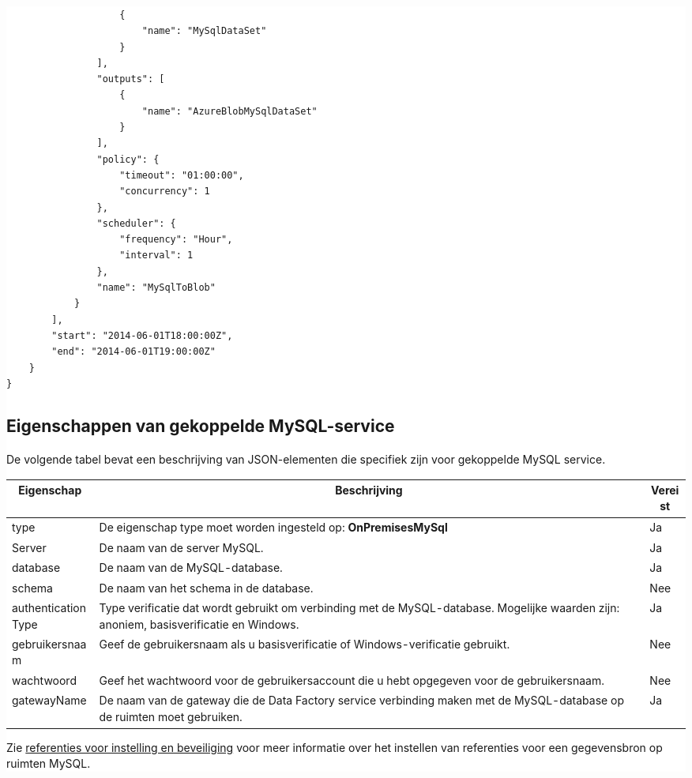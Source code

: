                         {
                            "name": "MySqlDataSet"
                        }
                    ],
                    "outputs": [
                        {
                            "name": "AzureBlobMySqlDataSet"
                        }
                    ],
                    "policy": {
                        "timeout": "01:00:00",
                        "concurrency": 1
                    },
                    "scheduler": {
                        "frequency": "Hour",
                        "interval": 1
                    },
                    "name": "MySqlToBlob"
                }
            ],
            "start": "2014-06-01T18:00:00Z",
            "end": "2014-06-01T19:00:00Z"
        }
    }



## <a name="mysql-linked-service-properties"></a>Eigenschappen van gekoppelde MySQL-service

De volgende tabel bevat een beschrijving van JSON-elementen die specifiek zijn voor gekoppelde MySQL service.

| Eigenschap | Beschrijving | Vereist |
| -------- | ----------- | -------- | 
| type | De eigenschap type moet worden ingesteld op: **OnPremisesMySql** | Ja |
| Server | De naam van de server MySQL. | Ja |
| database | De naam van de MySQL-database. | Ja | 
| schema  | De naam van het schema in de database. | Nee | 
| authenticationType | Type verificatie dat wordt gebruikt om verbinding met de MySQL-database. Mogelijke waarden zijn: anoniem, basisverificatie en Windows. | Ja | 
| gebruikersnaam | Geef de gebruikersnaam als u basisverificatie of Windows-verificatie gebruikt. | Nee | 
| wachtwoord | Geef het wachtwoord voor de gebruikersaccount die u hebt opgegeven voor de gebruikersnaam. | Nee | 
| gatewayName | De naam van de gateway die de Data Factory service verbinding maken met de MySQL-database op de ruimten moet gebruiken. | Ja |

Zie [referenties voor instelling en beveiliging](data-factory-move-data-between-onprem-and-cloud.md#set-credentials-and-security) voor meer informatie over het instellen van referenties voor een gegevensbron op ruimten MySQL.
